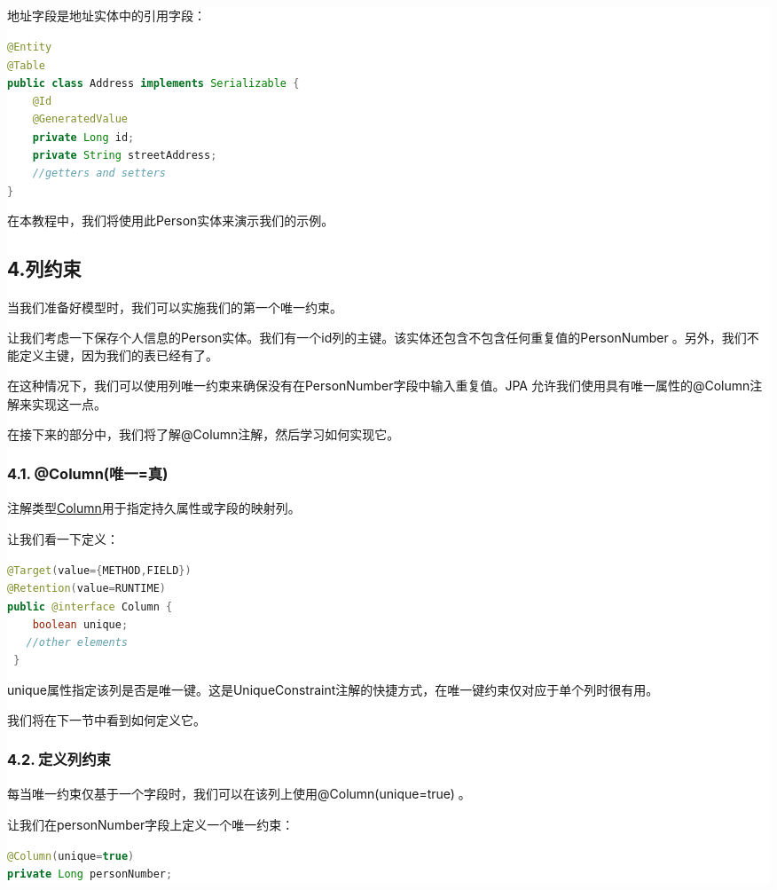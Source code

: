地址字段是地址实体中的引用字段：

```java
@Entity
@Table
public class Address implements Serializable {
    @Id
    @GeneratedValue
    private Long id;
    private String streetAddress;
    //getters and setters
}
```

在本教程中，我们将使用此Person实体来演示我们的示例。

## 4.列约束

当我们准备好模型时，我们可以实施我们的第一个唯一约束。

让我们考虑一下保存个人信息的Person实体。我们有一个id列的主键。该实体还包含不包含任何重复值的PersonNumber 。另外，我们不能定义主键，因为我们的表已经有了。

在这种情况下，我们可以使用列唯一约束来确保没有在PersonNumber字段中输入重复值。JPA 允许我们使用具有唯一属性的@Column注解来实现这一点。

在接下来的部分中，我们将了解@Column注解，然后学习如何实现它。

### 4.1. @Column(唯一=真)

注解类型[Column](https://docs.jboss.org/hibernate/jpa/2.1/api/javax/persistence/Column.html)用于指定持久属性或字段的映射列。

让我们看一下定义：

```java
@Target(value={METHOD,FIELD})
@Retention(value=RUNTIME)
public @interface Column {
    boolean unique;
   //other elements
 }

```

unique属性指定该列是否是唯一键。这是UniqueConstraint注解的快捷方式，在唯一键约束仅对应于单个列时很有用。

我们将在下一节中看到如何定义它。

### 4.2. 定义列约束

每当唯一约束仅基于一个字段时，我们可以在该列上使用@Column(unique=true) 。

让我们在personNumber字段上定义一个唯一约束：

```java
@Column(unique=true)
private Long personNumber;
```
